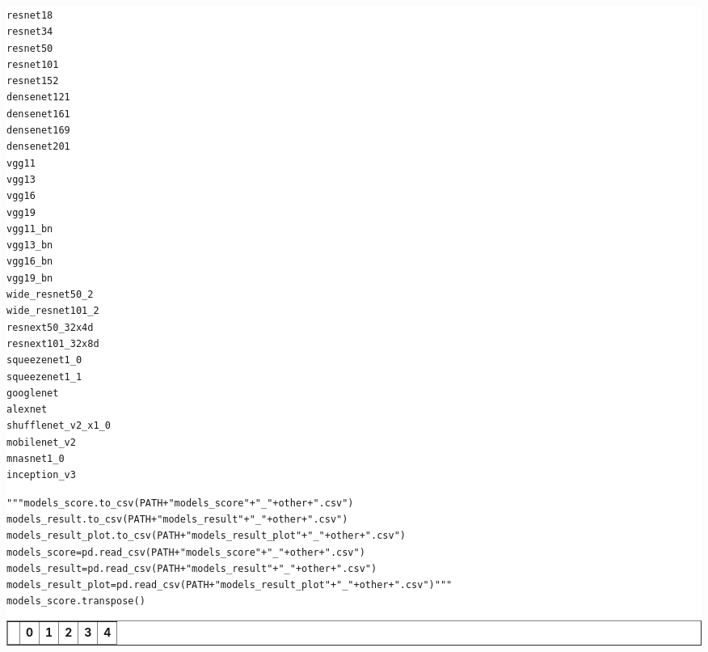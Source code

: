     resnet18
    resnet34
    resnet50
    resnet101
    resnet152
    densenet121
    densenet161
    densenet169
    densenet201
    vgg11
    vgg13
    vgg16
    vgg19
    vgg11_bn
    vgg13_bn
    vgg16_bn
    vgg19_bn
    wide_resnet50_2
    wide_resnet101_2
    resnext50_32x4d
    resnext101_32x8d
    squeezenet1_0
    squeezenet1_1
    googlenet
    alexnet
    shufflenet_v2_x1_0
    mobilenet_v2
    mnasnet1_0
    inception_v3



```
"""models_score.to_csv(PATH+"models_score"+"_"+other+".csv")
models_result.to_csv(PATH+"models_result"+"_"+other+".csv")
models_result_plot.to_csv(PATH+"models_result_plot"+"_"+other+".csv")
models_score=pd.read_csv(PATH+"models_score"+"_"+other+".csv")
models_result=pd.read_csv(PATH+"models_result"+"_"+other+".csv")
models_result_plot=pd.read_csv(PATH+"models_result_plot"+"_"+other+".csv")"""
models_score.transpose()
```




<div>
<style scoped>
    .dataframe tbody tr th:only-of-type {
        vertical-align: middle;
    }

    .dataframe tbody tr th {
        vertical-align: top;
    }

    .dataframe thead th {
        text-align: right;
    }
</style>
<table border="1" class="dataframe">
  <thead>
    <tr style="text-align: right;">
      <th></th>
      <th>0</th>
      <th>1</th>
      <th>2</th>
      <th>3</th>
      <th>4</th>